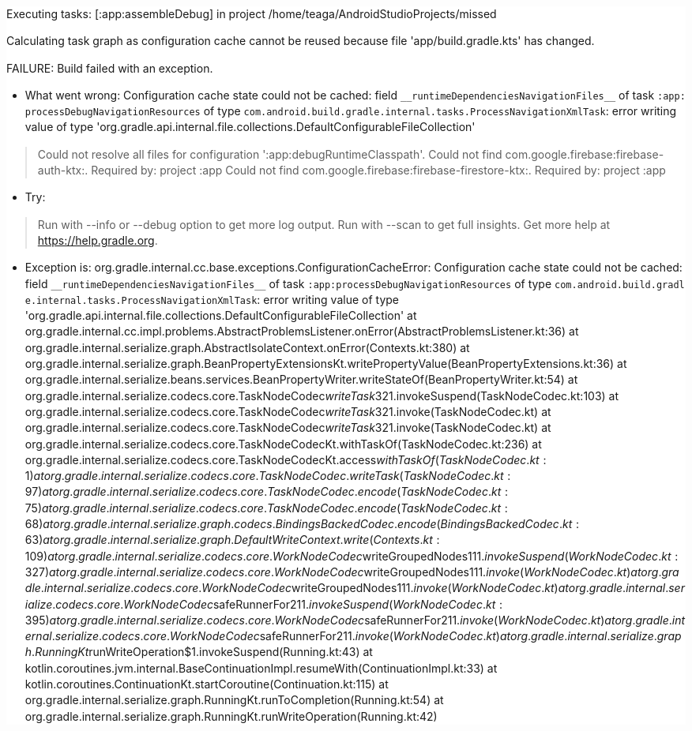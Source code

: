 Executing tasks: [:app:assembleDebug] in project /home/teaga/AndroidStudioProjects/missed

Calculating task graph as configuration cache cannot be reused because file 'app/build.gradle.kts' has changed.

FAILURE: Build failed with an exception.

* What went wrong:
  Configuration cache state could not be cached: field `__runtimeDependenciesNavigationFiles__` of task `:app:processDebugNavigationResources` of type `com.android.build.gradle.internal.tasks.ProcessNavigationXmlTask`: error writing value of type 'org.gradle.api.internal.file.collections.DefaultConfigurableFileCollection'
> Could not resolve all files for configuration ':app:debugRuntimeClasspath'.
> Could not find com.google.firebase:firebase-auth-ktx:.
Required by:
project :app
> Could not find com.google.firebase:firebase-firestore-ktx:.
Required by:
project :app

* Try:
> Run with --info or --debug option to get more log output.
> Run with --scan to get full insights.
> Get more help at https://help.gradle.org.

* Exception is:
  org.gradle.internal.cc.base.exceptions.ConfigurationCacheError: Configuration cache state could not be cached: field `__runtimeDependenciesNavigationFiles__` of task `:app:processDebugNavigationResources` of type `com.android.build.gradle.internal.tasks.ProcessNavigationXmlTask`: error writing value of type 'org.gradle.api.internal.file.collections.DefaultConfigurableFileCollection'
  at org.gradle.internal.cc.impl.problems.AbstractProblemsListener.onError(AbstractProblemsListener.kt:36)
  at org.gradle.internal.serialize.graph.AbstractIsolateContext.onError(Contexts.kt:380)
  at org.gradle.internal.serialize.graph.BeanPropertyExtensionsKt.writePropertyValue(BeanPropertyExtensions.kt:36)
  at org.gradle.internal.serialize.beans.services.BeanPropertyWriter.writeStateOf(BeanPropertyWriter.kt:54)
  at org.gradle.internal.serialize.codecs.core.TaskNodeCodec$writeTask$3$2$1.invokeSuspend(TaskNodeCodec.kt:103)
  at org.gradle.internal.serialize.codecs.core.TaskNodeCodec$writeTask$3$2$1.invoke(TaskNodeCodec.kt)
  at org.gradle.internal.serialize.codecs.core.TaskNodeCodec$writeTask$3$2$1.invoke(TaskNodeCodec.kt)
  at org.gradle.internal.serialize.codecs.core.TaskNodeCodecKt.withTaskOf(TaskNodeCodec.kt:236)
  at org.gradle.internal.serialize.codecs.core.TaskNodeCodecKt.access$withTaskOf(TaskNodeCodec.kt:1)
  at org.gradle.internal.serialize.codecs.core.TaskNodeCodec.writeTask(TaskNodeCodec.kt:97)
  at org.gradle.internal.serialize.codecs.core.TaskNodeCodec.encode(TaskNodeCodec.kt:75)
  at org.gradle.internal.serialize.codecs.core.TaskNodeCodec.encode(TaskNodeCodec.kt:68)
  at org.gradle.internal.serialize.graph.codecs.BindingsBackedCodec.encode(BindingsBackedCodec.kt:63)
  at org.gradle.internal.serialize.graph.DefaultWriteContext.write(Contexts.kt:109)
  at org.gradle.internal.serialize.codecs.core.WorkNodeCodec$writeGroupedNodes$1$1$1.invokeSuspend(WorkNodeCodec.kt:327)
  at org.gradle.internal.serialize.codecs.core.WorkNodeCodec$writeGroupedNodes$1$1$1.invoke(WorkNodeCodec.kt)
  at org.gradle.internal.serialize.codecs.core.WorkNodeCodec$writeGroupedNodes$1$1$1.invoke(WorkNodeCodec.kt)
  at org.gradle.internal.serialize.codecs.core.WorkNodeCodec$safeRunnerFor$2$1$1.invokeSuspend(WorkNodeCodec.kt:395)
  at org.gradle.internal.serialize.codecs.core.WorkNodeCodec$safeRunnerFor$2$1$1.invoke(WorkNodeCodec.kt)
  at org.gradle.internal.serialize.codecs.core.WorkNodeCodec$safeRunnerFor$2$1$1.invoke(WorkNodeCodec.kt)
  at org.gradle.internal.serialize.graph.RunningKt$runWriteOperation$1.invokeSuspend(Running.kt:43)
  at kotlin.coroutines.jvm.internal.BaseContinuationImpl.resumeWith(ContinuationImpl.kt:33)
  at kotlin.coroutines.ContinuationKt.startCoroutine(Continuation.kt:115)
  at org.gradle.internal.serialize.graph.RunningKt.runToCompletion(Running.kt:54)
  at org.gradle.internal.serialize.graph.RunningKt.runWriteOperation(Running.kt:42)